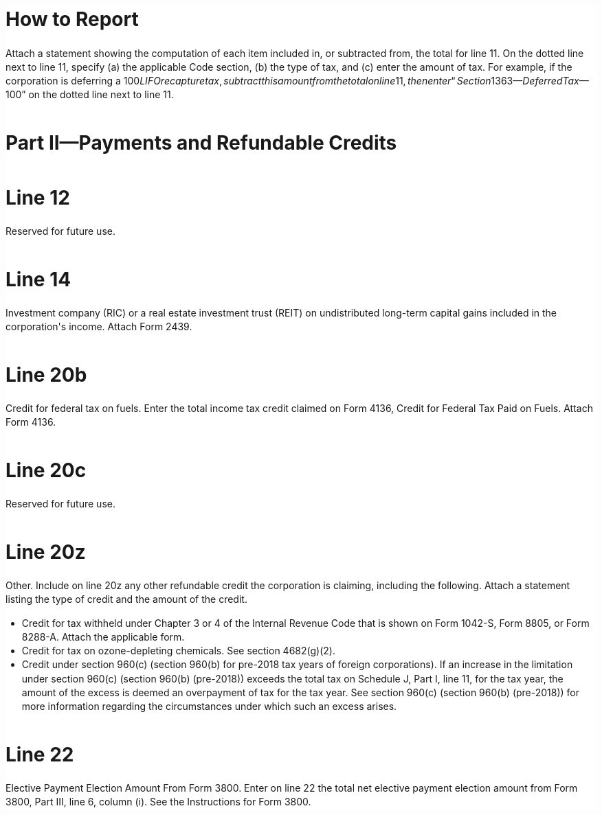# How to Report

Attach a statement showing the computation of each item included in, or subtracted from, the total for line 11. On the dotted line next to line 11, specify (a) the applicable Code section, (b) the type of tax, and (c) enter the amount of tax. For example, if the corporation is deferring a $100 LIFO recapture tax, subtract this amount from the total on line 11, then enter “Section 1363—Deferred Tax—$100” on the dotted line next to line 11.

# Part II—Payments and Refundable Credits

# Line 12

Reserved for future use.

# Line 14

Investment company (RIC) or a real estate investment trust (REIT) on undistributed long-term capital gains included in the corporation's income. Attach Form 2439.

# Line 20b

Credit for federal tax on fuels. Enter the total income tax credit claimed on Form 4136, Credit for Federal Tax Paid on Fuels. Attach Form 4136.

# Line 20c

Reserved for future use.

# Line 20z

Other. Include on line 20z any other refundable credit the corporation is claiming, including the following. Attach a statement listing the type of credit and the amount of the credit.

- Credit for tax withheld under Chapter 3 or 4 of the Internal Revenue Code that is shown on Form 1042-S, Form 8805, or Form 8288-A. Attach the applicable form.
- Credit for tax on ozone-depleting chemicals. See section 4682(g)(2).
- Credit under section 960(c) (section 960(b) for pre-2018 tax years of foreign corporations). If an increase in the limitation under section 960(c) (section 960(b) (pre-2018)) exceeds the total tax on Schedule J, Part I, line 11, for the tax year, the amount of the excess is deemed an overpayment of tax for the tax year. See section 960(c) (section 960(b) (pre-2018)) for more information regarding the circumstances under which such an excess arises.

# Line 22

Elective Payment Election Amount From Form 3800. Enter on line 22 the total net elective payment election amount from Form 3800, Part III, line 6, column (i). See the Instructions for Form 3800.
